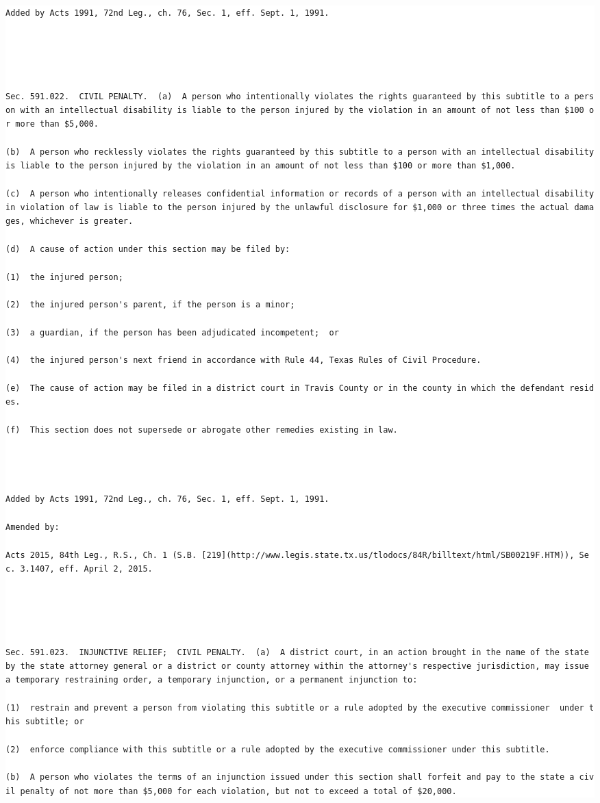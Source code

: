     
    
    
    Added by Acts 1991, 72nd Leg., ch. 76, Sec. 1, eff. Sept. 1, 1991.
    
    
    
    
    
    Sec. 591.022.  CIVIL PENALTY.  (a)  A person who intentionally violates the rights guaranteed by this subtitle to a person with an intellectual disability is liable to the person injured by the violation in an amount of not less than $100 or more than $5,000.
    
    (b)  A person who recklessly violates the rights guaranteed by this subtitle to a person with an intellectual disability is liable to the person injured by the violation in an amount of not less than $100 or more than $1,000.
    
    (c)  A person who intentionally releases confidential information or records of a person with an intellectual disability in violation of law is liable to the person injured by the unlawful disclosure for $1,000 or three times the actual damages, whichever is greater.
    
    (d)  A cause of action under this section may be filed by:
    
    (1)  the injured person;
    
    (2)  the injured person's parent, if the person is a minor;
    
    (3)  a guardian, if the person has been adjudicated incompetent;  or
    
    (4)  the injured person's next friend in accordance with Rule 44, Texas Rules of Civil Procedure.
    
    (e)  The cause of action may be filed in a district court in Travis County or in the county in which the defendant resides.
    
    (f)  This section does not supersede or abrogate other remedies existing in law.
    
    
    
    
    Added by Acts 1991, 72nd Leg., ch. 76, Sec. 1, eff. Sept. 1, 1991.
    
    Amended by: 
    
    Acts 2015, 84th Leg., R.S., Ch. 1 (S.B. [219](http://www.legis.state.tx.us/tlodocs/84R/billtext/html/SB00219F.HTM)), Sec. 3.1407, eff. April 2, 2015.
    
    
    
    
    
    Sec. 591.023.  INJUNCTIVE RELIEF;  CIVIL PENALTY.  (a)  A district court, in an action brought in the name of the state by the state attorney general or a district or county attorney within the attorney's respective jurisdiction, may issue a temporary restraining order, a temporary injunction, or a permanent injunction to:
    
    (1)  restrain and prevent a person from violating this subtitle or a rule adopted by the executive commissioner  under this subtitle; or
    
    (2)  enforce compliance with this subtitle or a rule adopted by the executive commissioner under this subtitle.
    
    (b)  A person who violates the terms of an injunction issued under this section shall forfeit and pay to the state a civil penalty of not more than $5,000 for each violation, but not to exceed a total of $20,000.
    